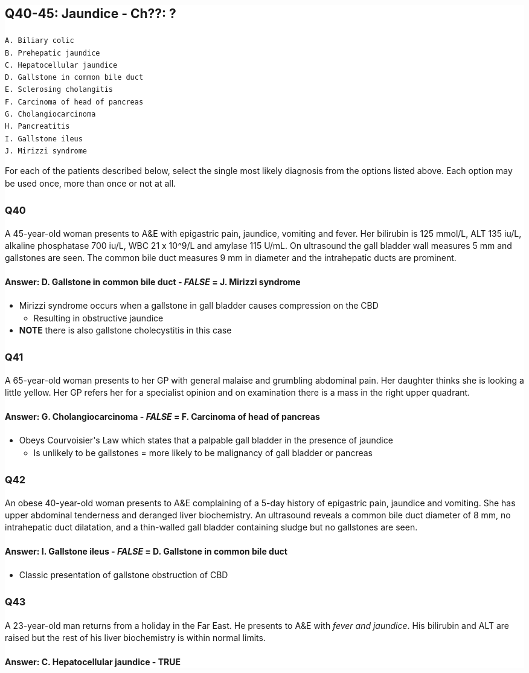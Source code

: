 ## Q40-45: Jaundice - Ch??: ?
	A. Biliary colic
	B. Prehepatic jaundice
	C. Hepatocellular jaundice
	D. Gallstone in common bile duct
	E. Sclerosing cholangitis
	F. Carcinoma of head of pancreas
	G. Cholangiocarcinoma
	H. Pancreatitis
	I. Gallstone ileus
	J. Mirizzi syndrome

For each of the patients described below, select the single most likely diagnosis from the options listed above. Each option may be used once, more than once or not at all.

### Q40 
A 45-year-old woman presents to A&E with epigastric pain, jaundice, vomiting and fever. Her bilirubin is 125 mmol/L, ALT 135 iu/L, alkaline phosphatase 700 iu/L, WBC 21 x 10^9/L and amylase 115 U/mL. On ultrasound the gall bladder wall measures 5 mm and gallstones are seen. The common bile duct measures 9 mm in diameter and the intrahepatic ducts are prominent.
#### Answer: D. Gallstone in common bile duct - *FALSE* = J. Mirizzi syndrome
- Mirizzi syndrome occurs when a gallstone in gall bladder causes compression on the CBD
	- Resulting in obstructive jaundice
- **NOTE** there is also gallstone cholecystitis in this case

### Q41 
A 65-year-old woman presents to her GP with general malaise and grumbling abdominal pain. Her daughter thinks she is looking a little yellow. Her GP refers her for a specialist opinion and on examination there is a mass in the right upper quadrant.
#### Answer: G. Cholangiocarcinoma - *FALSE* = F. Carcinoma of head of pancreas
- Obeys Courvoisier's Law which states that a palpable gall bladder in the presence of jaundice
	- Is unlikely to be gallstones = more likely to be malignancy of gall bladder or pancreas

### Q42 
An obese 40-year-old woman presents to A&E complaining of a 5-day history of epigastric pain, jaundice and vomiting. She has upper abdominal tenderness and deranged liver biochemistry. An ultrasound reveals a common bile duct diameter of 8 mm, no intrahepatic duct dilatation, and a thin-walled gall bladder containing sludge but no gallstones are seen.
#### Answer: I. Gallstone ileus - *FALSE* = D. Gallstone in common bile duct
- Classic presentation of gallstone obstruction of CBD

### Q43 
A 23-year-old man returns from a holiday in the Far East. He presents to A&E with *fever and jaundice*. His bilirubin and ALT are raised but the rest of his liver biochemistry is within normal limits.
#### Answer: C. Hepatocellular jaundice - TRUE
